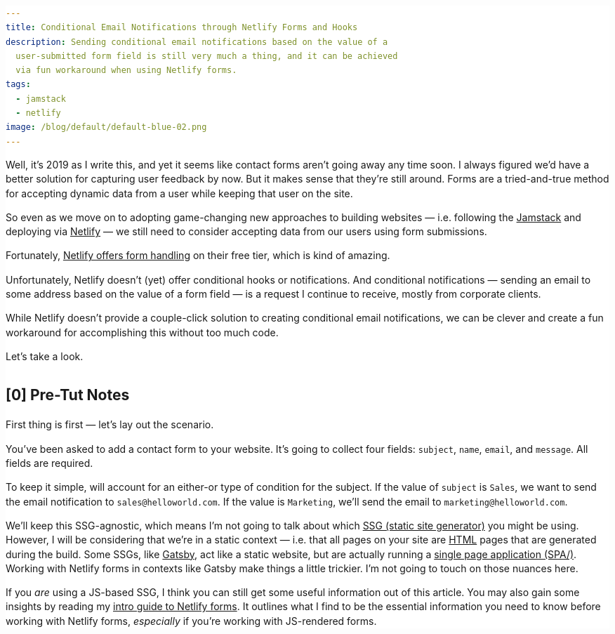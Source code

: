 ```yaml
---
title: Conditional Email Notifications through Netlify Forms and Hooks
description: Sending conditional email notifications based on the value of a
  user-submitted form field is still very much a thing, and it can be achieved
  via fun workaround when using Netlify forms.
tags:
  - jamstack
  - netlify
image: /blog/default/default-blue-02.png
---
```


Well, it’s 2019 as I write this, and yet it seems like contact forms aren’t going away any time soon. I always figured we’d have a better solution for capturing user feedback by now. But it makes sense that they’re still around. Forms are a tried-and-true method for accepting dynamic data from a user while keeping that user on the site.

So even as we move on to adopting game-changing new approaches to building websites — i.e. following the [Jamstack](/blog/wtf-is-jamstack/) and deploying via [Netlify](/blog/wtf-is-netlify/) — we still need to consider accepting data from our users using form submissions.

Fortunately, [Netlify offers form handling](https://www.netlify.com/docs/form-handling/) on their free tier, which is kind of amazing.

Unfortunately, Netlify doesn’t (yet) offer conditional hooks or notifications. And conditional notifications — sending an email to some address based on the value of a form field — is a request I continue to receive, mostly from corporate clients.

While Netlify doesn’t provide a couple-click solution to creating conditional email notifications, we can be clever and create a fun workaround for accomplishing this without too much code.

Let’s take a look.

## [0] Pre-Tut Notes

First thing is first — let’s lay out the scenario.

You’ve been asked to add a contact form to your website. It’s going to collect four fields: `subject`, `name`, `email`, and `message`. All fields are required.

To keep it simple, will account for an either-or type of condition for the subject. If the value of `subject` is `Sales`, we want to send the email notification to `sales@helloworld.com`. If the value is `Marketing`, we’ll send the email to `marketing@helloworld.com`.

We’ll keep this SSG-agnostic, which means I’m not going to talk about which [SSG (static site generator)](https://www.staticgen.com/) you might be using. However, I will be considering that we’re in a static context — i.e. that all pages on your site are [HTML](/blog/wtf-is-html/) pages that are generated during the build. Some SSGs, like [Gatsby](https://www.gatsbyjs.org/), act like a static website, but are actually running a [single page application (SPA/)](https://en.wikipedia.org/wiki/Single-page_application/). Working with Netlify forms in contexts like Gatsby make things a little trickier. I’m not going to touch on those nuances here.

If you _are_ using a JS-based SSG, I think you can still get some useful information out of this article. You may also gain some insights by reading my [intro guide to Netlify forms](/blog/what-you-need-to-know-about-netlify-forms/). It outlines what I find to be the essential information you need to know before working with Netlify forms, _especially_ if you’re working with JS-rendered forms.
